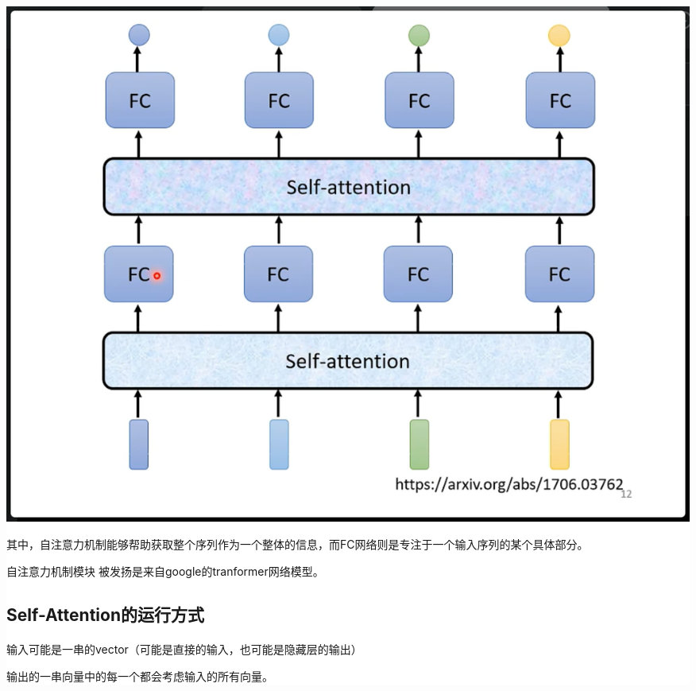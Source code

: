 ![alt text](img/image-7.png)

其中，自注意力机制能够帮助获取整个序列作为一个整体的信息，而FC网络则是专注于一个输入序列的某个具体部分。

自注意力机制模块 被发扬是来自google的tranformer网络模型。

## Self-Attention的运行方式

输入可能是一串的vector（可能是直接的输入，也可能是隐藏层的输出）

输出的一串向量中的每一个都会考虑输入的所有向量。
